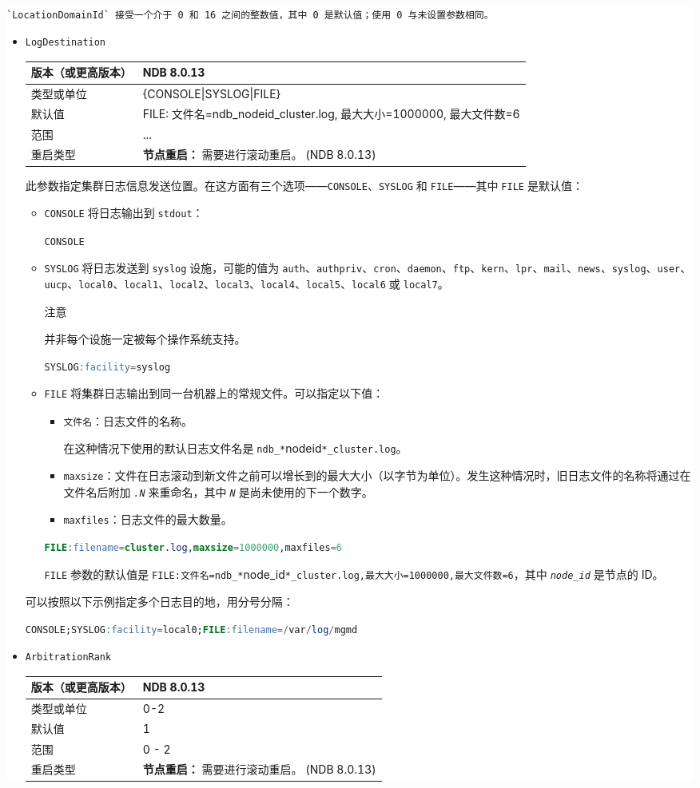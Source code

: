     `LocationDomainId` 接受一个介于 0 和 16 之间的整数值，其中 0 是默认值；使用 0 与未设置参数相同。

+   `LogDestination`

    | 版本（或更高版本） | NDB 8.0.13 |
    | --- | --- |
    | 类型或单位 | {CONSOLE&#124;SYSLOG&#124;FILE} |
    | 默认值 | FILE: 文件名=ndb_nodeid_cluster.log, 最大大小=1000000, 最大文件数=6 |
    | 范围 | ... |
    | 重启类型 | **节点重启：** 需要进行滚动重启。 (NDB 8.0.13) |

    此参数指定集群日志信息发送位置。在这方面有三个选项——`CONSOLE`、`SYSLOG` 和 `FILE`——其中 `FILE` 是默认值：

    +   `CONSOLE` 将日志输出到 `stdout`：

        ```sql
        CONSOLE
        ```

    +   `SYSLOG` 将日志发送到 `syslog` 设施，可能的值为 `auth`、`authpriv`、`cron`、`daemon`、`ftp`、`kern`、`lpr`、`mail`、`news`、`syslog`、`user`、`uucp`、`local0`、`local1`、`local2`、`local3`、`local4`、`local5`、`local6` 或 `local7`。

        注意

        并非每个设施一定被每个操作系统支持。

        ```sql
        SYSLOG:facility=syslog
        ```

    +   `FILE` 将集群日志输出到同一台机器上的常规文件。可以指定以下值：

        +   `文件名`：日志文件的名称。

            在这种情况下使用的默认日志文件名是 `ndb_*`nodeid`*_cluster.log`。

        +   `maxsize`：文件在日志滚动到新文件之前可以增长到的最大大小（以字节为单位）。发生这种情况时，旧日志文件的名称将通过在文件名后附加 *`.N`* 来重命名，其中 *`N`* 是尚未使用的下一个数字。

        +   `maxfiles`：日志文件的最大数量。

        ```sql
        FILE:filename=cluster.log,maxsize=1000000,maxfiles=6
        ```

        `FILE` 参数的默认值是 `FILE:文件名=ndb_*`node_id`*_cluster.log,最大大小=1000000,最大文件数=6`，其中 *`node_id`* 是节点的 ID。

    可以按照以下示例指定多个日志目的地，用分号分隔：

    ```sql
    CONSOLE;SYSLOG:facility=local0;FILE:filename=/var/log/mgmd
    ```

+   `ArbitrationRank`

    | 版本（或更高版本） | NDB 8.0.13 |
    | --- | --- |
    | 类型或单位 | 0-2 |
    | 默认值 | 1 |
    | 范围 | 0 - 2 |
    | 重启类型 | **节点重启：** 需要进行滚动重启。 (NDB 8.0.13) |
